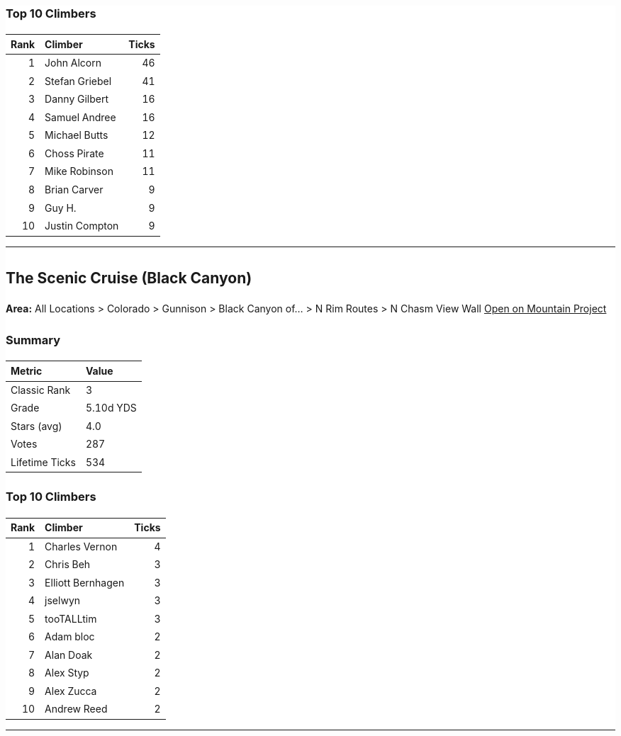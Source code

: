 ### Top 10 Climbers
|   Rank | Climber        |   Ticks |
|-------:|:---------------|--------:|
|      1 | John Alcorn    |      46 |
|      2 | Stefan Griebel |      41 |
|      3 | Danny Gilbert  |      16 |
|      4 | Samuel Andree  |      16 |
|      5 | Michael Butts  |      12 |
|      6 | Choss Pirate   |      11 |
|      7 | Mike Robinson  |      11 |
|      8 | Brian Carver   |       9 |
|      9 | Guy H.         |       9 |
|     10 | Justin Compton |       9 |

---

## The Scenic Cruise (Black Canyon)
**Area:** All Locations > Colorado > Gunnison > Black Canyon of… > N Rim Routes > N Chasm View Wall
[Open on Mountain Project](https://www.mountainproject.com/route/105756778/the-scenic-cruise)

### Summary
| Metric         | Value     |
|:---------------|:----------|
| Classic Rank   | 3         |
| Grade          | 5.10d YDS |
| Stars (avg)    | 4.0       |
| Votes          | 287       |
| Lifetime Ticks | 534       |

### Top 10 Climbers
|   Rank | Climber           |   Ticks |
|-------:|:------------------|--------:|
|      1 | Charles Vernon    |       4 |
|      2 | Chris Beh         |       3 |
|      3 | Elliott Bernhagen |       3 |
|      4 | jselwyn           |       3 |
|      5 | tooTALLtim        |       3 |
|      6 | Adam bloc         |       2 |
|      7 | Alan Doak         |       2 |
|      8 | Alex Styp         |       2 |
|      9 | Alex Zucca        |       2 |
|     10 | Andrew Reed       |       2 |

---